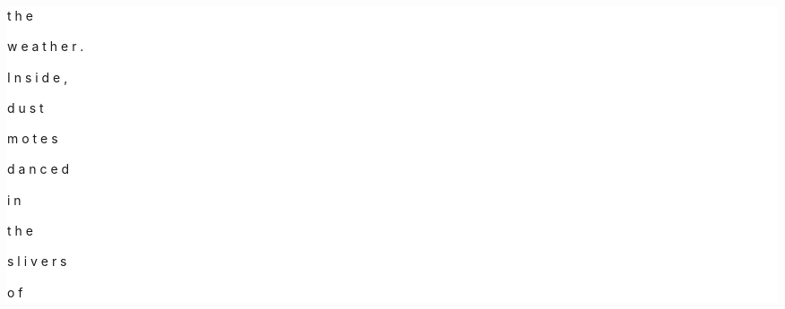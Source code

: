 t
h
e
 
w
e
a
t
h
e
r
.
 
 
I
n
s
i
d
e
,
 
d
u
s
t
 
m
o
t
e
s
 
d
a
n
c
e
d
 
i
n
 
t
h
e
 
s
l
i
v
e
r
s
 
o
f
 